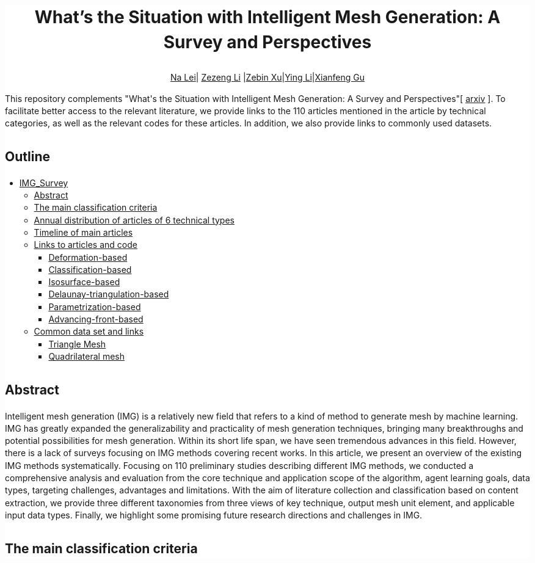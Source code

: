 # <p align="center"> What’s the Situation with Intelligent Mesh Generation: A Survey and Perspectives</p>
<div align="center">  
  <a href="http://faculty.dlut.edu.cn/leina/en/index.htm" target="opentype">Na Lei</a>| <a href="https://github.com/cognaclee"  target="opentype">Zezeng Li</a> |<a href="https://github.com/xzb030/"  target="opentype">Zebin Xu</a>|<a href="" target="opentype">Ying Li</a>|<a href="https://www3.cs.stonybrook.edu/~gu/" target="opentype">Xianfeng Gu</a> 
</div>


This repository complements "What's the Situation with Intelligent Mesh Generation: A Survey and Perspectives"\[ [arxiv](https://arxiv.org/abs/2211.06009) \]. To facilitate better access to the relevant literature, we provide links to the 110 articles mentioned in the article by technical categories, as well as the relevant codes for these articles. In addition, we also provide links to commonly used datasets.

## Outline
- [IMG_Survey](#What’s_the_Situation_with_Intelligent_Mesh_Generation:_A_Survey_and_Perspectives)
  - [Abstract](#Abstract)
  - [The main classification criteria](#The_main_classification_criteria)
  - [Annual distribution of articles of 6 technical types](#Annual_distribution_of_articles_of_6_technical_types)
  - [Timeline of main articles](#Timeline_of_main_articles)
  - [Links to articles and code](#links-to-articles-and-code)
    - [Deformation-based](#Deformation-based)
    - [Classification-based](#Classification-based)
    - [Isosurface-based](#Isosurface-based)
    - [Delaunay-triangulation-based](#Delaunay-triangulation-based)
    - [Parametrization-based](#Parametrization-based)
    - [Advancing-front-based](#Advancing-front-based)
  - [Common data set and links](#common-data-set-and-links)
    - [Triangle Mesh](#triangle-mesh)
    - [Quadrilateral mesh](#quadrilateral-mesh)
## Abstract
Intelligent mesh generation (IMG) is a relatively new field that refers to a kind of method to generate mesh by machine learning. IMG has greatly expanded the generalizability and practicality of mesh generation techniques, bringing many breakthroughs and potential possibilities for mesh generation. Within its short life span, we have seen tremendous advances in this field. However, there is a lack of surveys focusing on IMG methods covering recent works. In this article, we present an overview of the existing IMG methods systematically. Focusing on 110 preliminary studies describing different IMG methods, we conducted a comprehensive analysis and evaluation from the core technique and application scope of the algorithm, agent learning goals, data types, targeting challenges, advantages and limitations. With the aim of literature collection and classification based on content extraction, we provide three different taxonomies from three views of key technique, output mesh unit element, and applicable input data types. Finally, we highlight some promising future research directions and challenges in IMG.

## The main classification criteria
